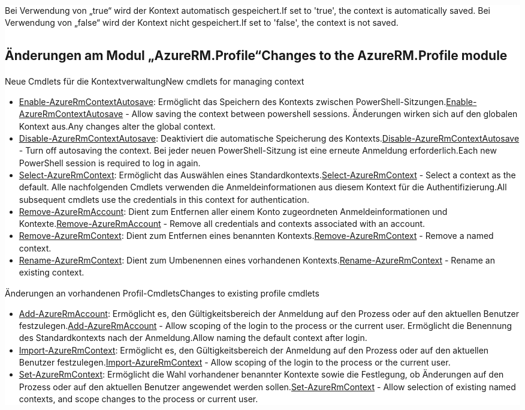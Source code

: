 <span data-ttu-id="60b41-173">Bei Verwendung von „true“ wird der Kontext automatisch gespeichert.</span><span class="sxs-lookup"><span data-stu-id="60b41-173">If set to 'true', the context is automatically saved.</span></span> <span data-ttu-id="60b41-174">Bei Verwendung von „false“ wird der Kontext nicht gespeichert.</span><span class="sxs-lookup"><span data-stu-id="60b41-174">If set to 'false', the context is not saved.</span></span>

## <a name="changes-to-the-azurermprofile-module"></a><span data-ttu-id="60b41-175">Änderungen am Modul „AzureRM.Profile“</span><span class="sxs-lookup"><span data-stu-id="60b41-175">Changes to the AzureRM.Profile module</span></span>

<span data-ttu-id="60b41-176">Neue Cmdlets für die Kontextverwaltung</span><span class="sxs-lookup"><span data-stu-id="60b41-176">New cmdlets for managing context</span></span>

- <span data-ttu-id="60b41-177">[Enable-AzureRmContextAutosave][enable]: Ermöglicht das Speichern des Kontexts zwischen PowerShell-Sitzungen.</span><span class="sxs-lookup"><span data-stu-id="60b41-177">[Enable-AzureRmContextAutosave][enable] - Allow saving the context between powershell sessions.</span></span>
  <span data-ttu-id="60b41-178">Änderungen wirken sich auf den globalen Kontext aus.</span><span class="sxs-lookup"><span data-stu-id="60b41-178">Any changes alter the global context.</span></span>
- <span data-ttu-id="60b41-179">[Disable-AzureRmContextAutosave][disable]: Deaktiviert die automatische Speicherung des Kontexts.</span><span class="sxs-lookup"><span data-stu-id="60b41-179">[Disable-AzureRmContextAutosave][disable] - Turn off autosaving the context.</span></span> <span data-ttu-id="60b41-180">Bei jeder neuen PowerShell-Sitzung ist eine erneute Anmeldung erforderlich.</span><span class="sxs-lookup"><span data-stu-id="60b41-180">Each new PowerShell session is required to log in again.</span></span>
- <span data-ttu-id="60b41-181">[Select-AzureRmContext][select]: Ermöglicht das Auswählen eines Standardkontexts.</span><span class="sxs-lookup"><span data-stu-id="60b41-181">[Select-AzureRmContext][select] - Select a context as the default.</span></span> <span data-ttu-id="60b41-182">Alle nachfolgenden Cmdlets verwenden die Anmeldeinformationen aus diesem Kontext für die Authentifizierung.</span><span class="sxs-lookup"><span data-stu-id="60b41-182">All subsequent cmdlets use the credentials in this context for authentication.</span></span>
- <span data-ttu-id="60b41-183">[Remove-AzureRmAccount][remove-cred]: Dient zum Entfernen aller einem Konto zugeordneten Anmeldeinformationen und Kontexte.</span><span class="sxs-lookup"><span data-stu-id="60b41-183">[Remove-AzureRmAccount][remove-cred] - Remove all credentials and contexts associated with an account.</span></span>
- <span data-ttu-id="60b41-184">[Remove-AzureRmContext][remove-context]: Dient zum Entfernen eines benannten Kontexts.</span><span class="sxs-lookup"><span data-stu-id="60b41-184">[Remove-AzureRmContext][remove-context] - Remove a named context.</span></span>
- <span data-ttu-id="60b41-185">[Rename-AzureRmContext][rename]: Dient zum Umbenennen eines vorhandenen Kontexts.</span><span class="sxs-lookup"><span data-stu-id="60b41-185">[Rename-AzureRmContext][rename] - Rename an existing context.</span></span>

<span data-ttu-id="60b41-186">Änderungen an vorhandenen Profil-Cmdlets</span><span class="sxs-lookup"><span data-stu-id="60b41-186">Changes to existing profile cmdlets</span></span>

- <span data-ttu-id="60b41-187">[Add-AzureRmAccount][login]: Ermöglicht es, den Gültigkeitsbereich der Anmeldung auf den Prozess oder auf den aktuellen Benutzer festzulegen.</span><span class="sxs-lookup"><span data-stu-id="60b41-187">[Add-AzureRmAccount][login] - Allow scoping of the login to the process or the current user.</span></span>
  <span data-ttu-id="60b41-188">Ermöglicht die Benennung des Standardkontexts nach der Anmeldung.</span><span class="sxs-lookup"><span data-stu-id="60b41-188">Allow naming the default context after login.</span></span>
- <span data-ttu-id="60b41-189">[Import-AzureRmContext][import]: Ermöglicht es, den Gültigkeitsbereich der Anmeldung auf den Prozess oder auf den aktuellen Benutzer festzulegen.</span><span class="sxs-lookup"><span data-stu-id="60b41-189">[Import-AzureRmContext][import] - Allow scoping of the login to the process or the current user.</span></span>
- <span data-ttu-id="60b41-190">[Set-AzureRmContext][set-context]: Ermöglicht die Wahl vorhandener benannter Kontexte sowie die Festlegung, ob Änderungen auf den Prozess oder auf den aktuellen Benutzer angewendet werden sollen.</span><span class="sxs-lookup"><span data-stu-id="60b41-190">[Set-AzureRmContext][set-context] - Allow selection of existing named contexts, and scope changes to the process or current user.</span></span>


[enable]: /powershell/module/azurerm.profile/Enable-AzureRmContextAutosave
[disable]: /powershell/module/azurerm.profile/Disable-AzureRmContextAutosave
[select]: /powershell/module/azurerm.profile/Select-AzureRmContext
[remove-cred]: /powershell/module/azurerm.profile/Remove-AzureRmAccount
[remove-context]: /powershell/module/azurerm.profile/Remove-AzureRmContext
[rename]: /powershell/module/azurerm.profile/Rename-AzureRmContext
[login]: /powershell/module/azurerm.profile/Add-AzureRmAccount
[import]: /powershell/module/azurerm.profile/Import-AzureRmAccount
[set-context]: /powershell/module/azurerm.profile/Import-AzureRmContext